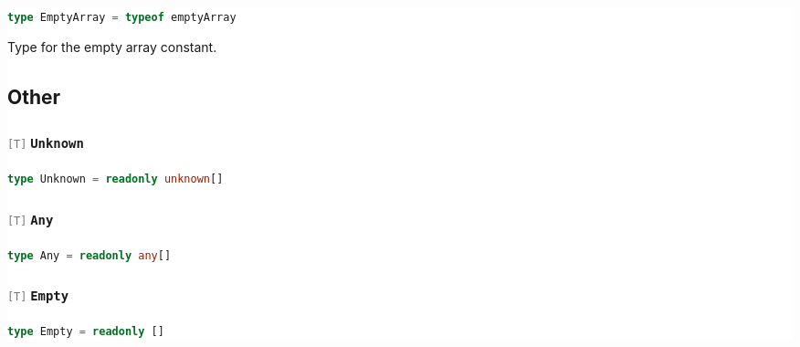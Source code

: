 ```typescript
type EmptyArray = typeof emptyArray
```

<SourceLink href="https://github.com/jasonkuhrt/kit/blob/main/./src/domains/arr/arr.ts#L97" />

Type for the empty array constant.

## Other

### <span style="opacity: 0.6; font-weight: normal; font-size: 0.85em;">`[T]`</span> `Unknown`

```typescript
type Unknown = readonly unknown[]
```

<SourceLink href="https://github.com/jasonkuhrt/kit/blob/main/./src/domains/arr/arr.ts#L9" />

### <span style="opacity: 0.6; font-weight: normal; font-size: 0.85em;">`[T]`</span> `Any`

```typescript
type Any = readonly any[]
```

<SourceLink href="https://github.com/jasonkuhrt/kit/blob/main/./src/domains/arr/arr.ts#L11" />

### <span style="opacity: 0.6; font-weight: normal; font-size: 0.85em;">`[T]`</span> `Empty`

```typescript
type Empty = readonly []
```

<SourceLink href="https://github.com/jasonkuhrt/kit/blob/main/./src/domains/arr/arr.ts#L13" />

